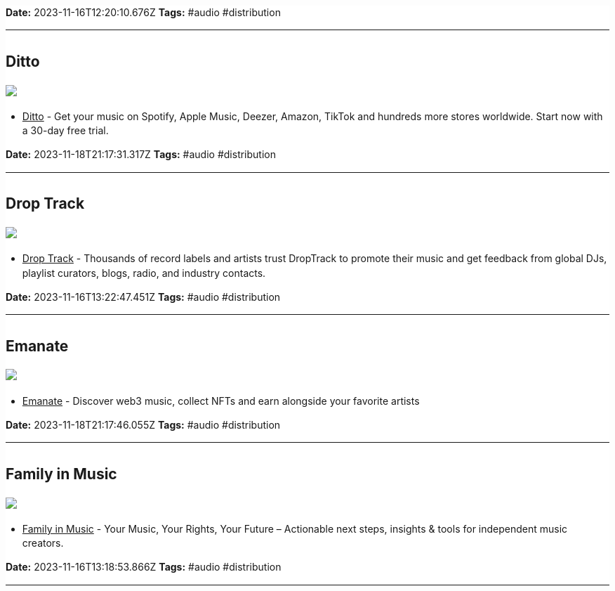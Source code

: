 **Date:** 2023-11-16T12:20:10.676Z
**Tags:** #audio #distribution

---

## Ditto

![](https://assets-global.website-files.com/62d5657db412a8b60ebb7c3a/636e229171bc736c7187d4aa_ditto-music-distribution-sell-your-music.jpeg)

- [Ditto](https://dittomusic.com/en) - Get your music on Spotify, Apple Music, Deezer, Amazon, TikTok and hundreds more stores worldwide. Start now with a 30-day free trial.

**Date:** 2023-11-18T21:17:31.317Z
**Tags:** #audio #distribution

---

## Drop Track

![](https://www.droptrack.com/wp-content/uploads/2023/06/pexels-josh-sorenson-154147-1024x640.jpg)

- [Drop Track](https://www.droptrack.com/) - Thousands of record labels and artists trust DropTrack to promote their music and get feedback from global DJs, playlist curators, blogs, radio, and industry contacts.

**Date:** 2023-11-16T13:22:47.451Z
**Tags:** #audio #distribution

---

## Emanate

![](https://stock-dev.emanate.live/emanate-beta-share.png)

- [Emanate](https://www.emanate.live/) - Discover web3 music, collect NFTs and earn alongside your favorite artists

**Date:** 2023-11-18T21:17:46.055Z
**Tags:** #audio #distribution

---

## Family in Music

![](https://familyinmusic.com/images/hero-pic-2%201.png)

- [Family in Music](https://familyinmusic.com/) - Your Music, Your Rights, Your Future – Actionable next steps, insights & tools for independent music creators.

**Date:** 2023-11-16T13:18:53.866Z
**Tags:** #audio #distribution

---
